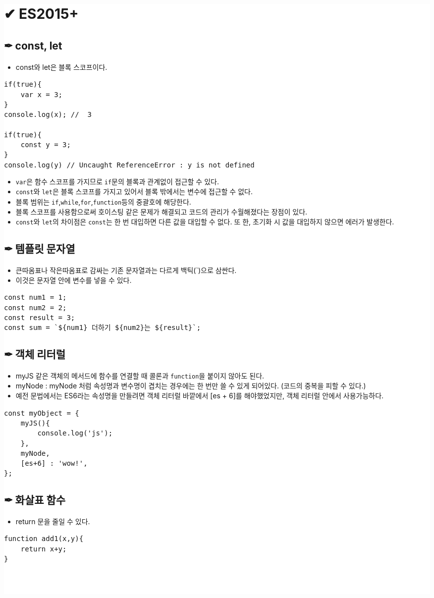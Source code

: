 # ✔ ES2015+
## ✒ const, let
- const와 let은 블록 스코프이다.
<pre>
if(true){
    var x = 3;
}
console.log(x); //  3

if(true){
    const y = 3;
}
console.log(y) // Uncaught ReferenceError : y is not defined
</pre>
- <code>var</code>은 함수 스코프를 가지므로 <code>if</code>문의 블록과 관계없이 접근할 수 있다.
- <code>const</code>와 <code>let</code>은 블록 스코프를 가지고 있어서 블록 밖에서는 변수에 접근할 수 없다.
- 블록 범위는 <code>if</code>,<code>while</code>,<code>for</code>,<code>function</code>등의 중괄호에 해당한다.
- 블록 스코프를 사용함으로써 호이스팅 같은 문제가 해결되고 코드의 관리가 수월해졌다는 장점이 있다.
- <code>const</code>와 <code>let</code>의 차이점은 <code>const</code>는 한 번 대입하면 다른 값을 대입할 수 없다. 또 한, 초기화 시 값을 대입하지 않으면 에러가 발생한다.

## ✒ 템플릿 문자열
- 큰따옴표나 작은따옴표로 감싸는 기존 문자열과는 다르게 백틱(`)으로 삼싼다.
- 이것은 문자열 안에 변수를 넣을 수 있다.
<pre>
const num1 = 1;
const num2 = 2;
const result = 3;
const sum = `${num1} 더하기 ${num2}는 ${result}`;
</pre>

## ✒ 객체 리터럴
- myJS 같은 객체의 메서드에 함수를 연결할 때 콜론과 <code>function</code>을 붙이지 않아도 된다.
- myNode : myNode 처럼 속성명과 변수명이 겹치는 경우에는 한 번만 쓸 수 있게 되어있다. (코드의 중복을 피할 수 있다.)
- 예전 문법에서는 ES6라는 속성명을 만들려면 객체 리터럴 바깥에서 [es + 6]를 해야했었지만, 객체 리터럴 안에서 사용가능하다.
<pre>
const myObject = {
    myJS(){
        console.log('js');
    },
    myNode,
    [es+6] : 'wow!',
};
</pre>

## ✒ 화살표 함수
- return 문을 줄일 수 있다.
<pre>
function add1(x,y){
    return x+y;
}
